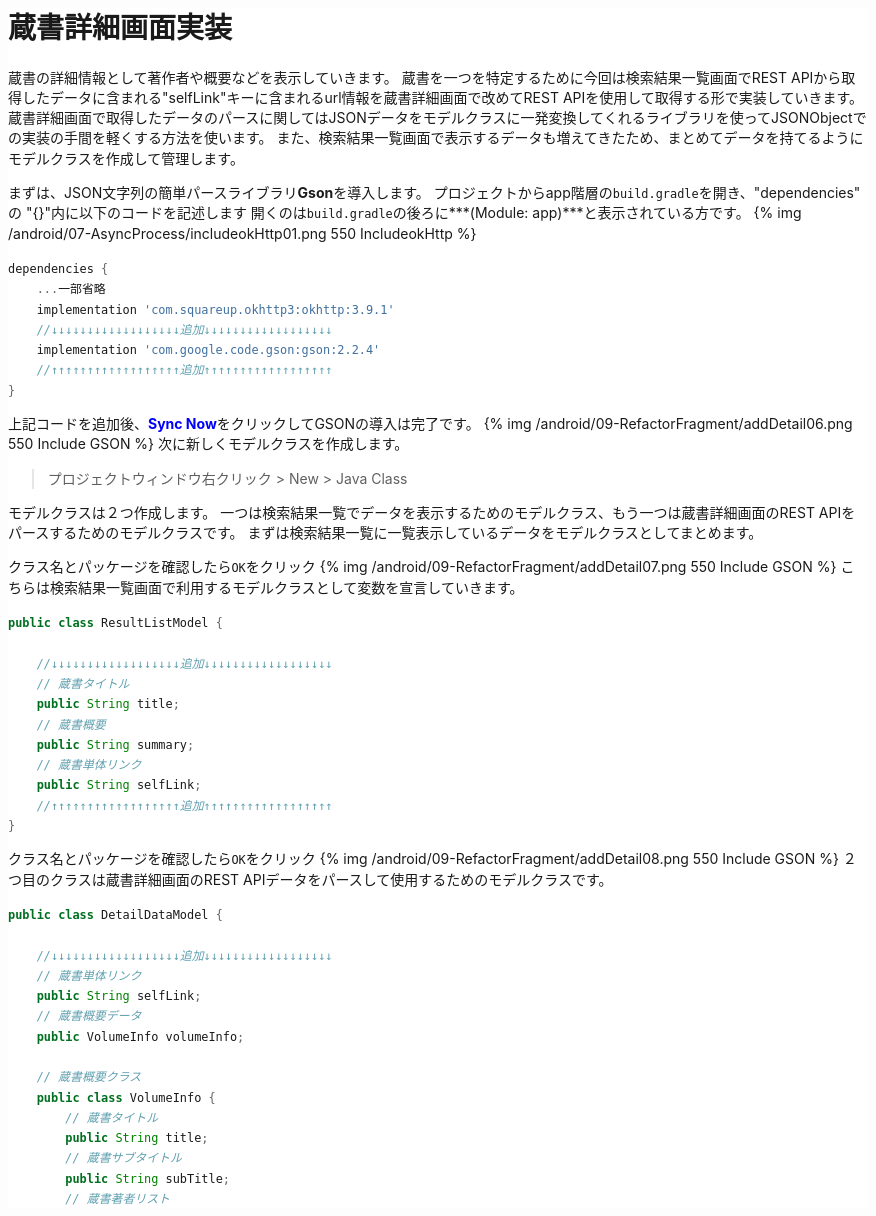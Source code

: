 # 蔵書詳細画面実装
蔵書の詳細情報として著作者や概要などを表示していきます。
蔵書を一つを特定するために今回は検索結果一覧画面でREST APIから取得したデータに含まれる"selfLink"キーに含まれるurl情報を蔵書詳細画面で改めてREST APIを使用して取得する形で実装していきます。
蔵書詳細画面で取得したデータのパースに関してはJSONデータをモデルクラスに一発変換してくれるライブラリを使ってJSONObjectでの実装の手間を軽くする方法を使います。
また、検索結果一覧画面で表示するデータも増えてきたため、まとめてデータを持てるようにモデルクラスを作成して管理します。

まずは、JSON文字列の簡単パースライブラリ**Gson**を導入します。
プロジェクトからapp階層の`build.gradle`を開き、"dependencies" の "{}"内に以下のコードを記述します
開くのは`build.gradle`の後ろに***(Module: app)***と表示されている方です。
{% img /android/07-AsyncProcess/includeokHttp01.png 550 IncludeokHttp %}
```gradle build.gradle(Module: app)
dependencies {
    ...一部省略
    implementation 'com.squareup.okhttp3:okhttp:3.9.1'
    //↓↓↓↓↓↓↓↓↓↓↓↓↓↓↓↓↓↓追加↓↓↓↓↓↓↓↓↓↓↓↓↓↓↓↓↓↓
    implementation 'com.google.code.gson:gson:2.2.4'
    //↑↑↑↑↑↑↑↑↑↑↑↑↑↑↑↑↑↑追加↑↑↑↑↑↑↑↑↑↑↑↑↑↑↑↑↑↑
}
```
上記コードを追加後、<font color="blue">**Sync Now**</font>をクリックしてGSONの導入は完了です。
{% img /android/09-RefactorFragment/addDetail06.png 550 Include GSON %}
次に新しくモデルクラスを作成します。
> プロジェクトウィンドウ右クリック > New > Java Class

モデルクラスは２つ作成します。
一つは検索結果一覧でデータを表示するためのモデルクラス、もう一つは蔵書詳細画面のREST APIをパースするためのモデルクラスです。
まずは検索結果一覧に一覧表示しているデータをモデルクラスとしてまとめます。

クラス名とパッケージを確認したら`OK`をクリック
{% img /android/09-RefactorFragment/addDetail07.png 550 Include GSON %}
こちらは検索結果一覧画面で利用するモデルクラスとして変数を宣言していきます。
```java ResultListMdel.java
public class ResultListModel {

    //↓↓↓↓↓↓↓↓↓↓↓↓↓↓↓↓↓↓追加↓↓↓↓↓↓↓↓↓↓↓↓↓↓↓↓↓↓
    // 蔵書タイトル
    public String title;
    // 蔵書概要
    public String summary;
    // 蔵書単体リンク
    public String selfLink;
    //↑↑↑↑↑↑↑↑↑↑↑↑↑↑↑↑↑↑追加↑↑↑↑↑↑↑↑↑↑↑↑↑↑↑↑↑↑
}
```

クラス名とパッケージを確認したら`OK`をクリック
{% img /android/09-RefactorFragment/addDetail08.png 550 Include GSON %}
２つ目のクラスは蔵書詳細画面のREST APIデータをパースして使用するためのモデルクラスです。
```java DetailDataModal.java
public class DetailDataModel {

    //↓↓↓↓↓↓↓↓↓↓↓↓↓↓↓↓↓↓追加↓↓↓↓↓↓↓↓↓↓↓↓↓↓↓↓↓↓
    // 蔵書単体リンク
    public String selfLink;
    // 蔵書概要データ
    public VolumeInfo volumeInfo;

    // 蔵書概要クラス
    public class VolumeInfo {
        // 蔵書タイトル
        public String title;
        // 蔵書サブタイトル
        public String subTitle;
        // 蔵書著者リスト
```